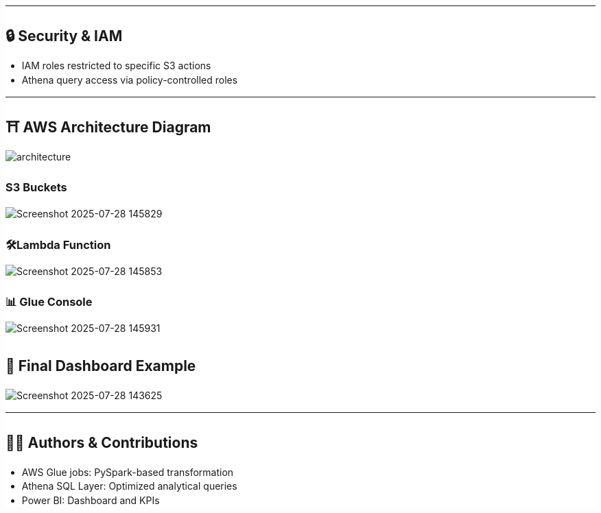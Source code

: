 <hr>

<h2>🔒 Security & IAM</h2>
<ul>
  <li>IAM roles restricted to specific S3 actions</li>
  <li>Athena query access via policy-controlled roles</li>
</ul>

<hr>

<h2>⛩️ AWS Architecture Diagram</h2>

<img width="1280" height="720" alt="architecture" src="https://github.com/user-attachments/assets/2ac35704-3a9d-41fe-9e75-6d7ca9b37aed" />



<h3>S3 Buckets</h3>
<img width="1895" height="820" alt="Screenshot 2025-07-28 145829" src="https://github.com/user-attachments/assets/f25d0838-2dda-430b-9135-2db781c34b3f" />



<h3>🛠️Lambda Function</h3>
<img width="1908" height="778" alt="Screenshot 2025-07-28 145853" src="https://github.com/user-attachments/assets/56fc12a0-da51-4779-910c-313927779089" />



<h3>📊 Glue Console </h3>
<img width="1910" height="827" alt="Screenshot 2025-07-28 145931" src="https://github.com/user-attachments/assets/52deb235-e80c-4b1a-bcc3-9524ef271f08" />


<h2>🌟 Final Dashboard Example</h2>

<img width="1115" height="625" alt="Screenshot 2025-07-28 143625" src="https://github.com/user-attachments/assets/160143fa-ec40-46c6-b7c7-093b626536c3" />

<hr>

<h2>👨‍💻 Authors & Contributions</h2>
<ul>
  <li>AWS Glue jobs: PySpark-based transformation</li>
  <li>Athena SQL Layer: Optimized analytical queries</li>
  <li>Power BI: Dashboard and KPIs</li>
</ul>

</body>
</html>

